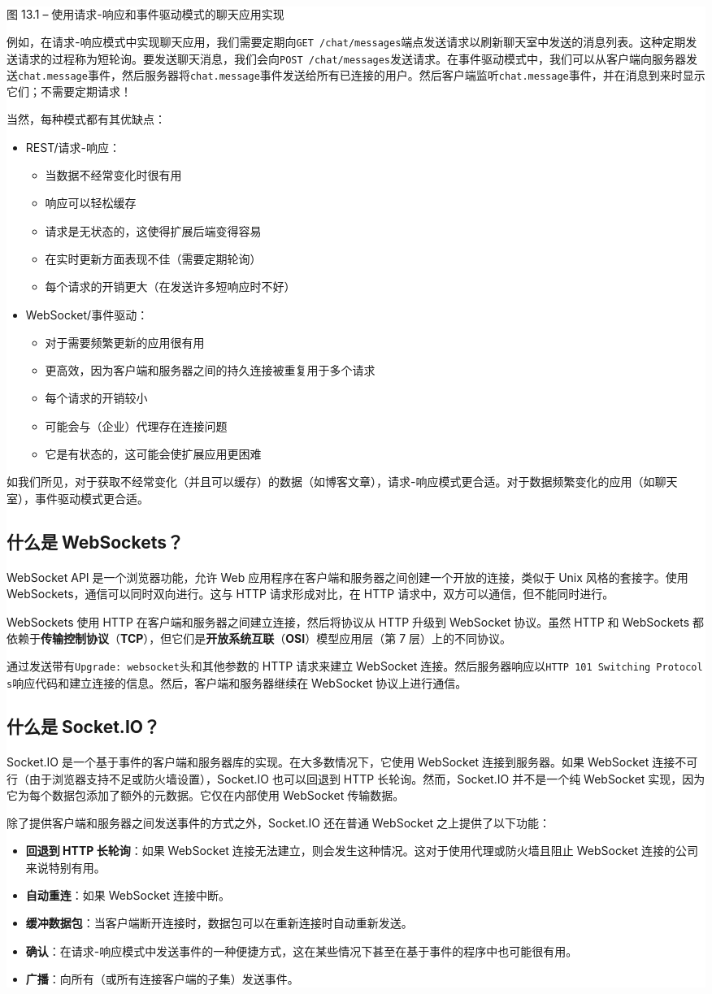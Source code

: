 图 13.1 – 使用请求-响应和事件驱动模式的聊天应用实现

例如，在请求-响应模式中实现聊天应用，我们需要定期向`GET /chat/messages`端点发送请求以刷新聊天室中发送的消息列表。这种定期发送请求的过程称为短轮询。要发送聊天消息，我们会向`POST /chat/messages`发送请求。在事件驱动模式中，我们可以从客户端向服务器发送`chat.message`事件，然后服务器将`chat.message`事件发送给所有已连接的用户。然后客户端监听`chat.message`事件，并在消息到来时显示它们；不需要定期请求！

当然，每种模式都有其优缺点：

+   REST/请求-响应：

    +   当数据不经常变化时很有用

    +   响应可以轻松缓存

    +   请求是无状态的，这使得扩展后端变得容易

    +   在实时更新方面表现不佳（需要定期轮询）

    +   每个请求的开销更大（在发送许多短响应时不好）

+   WebSocket/事件驱动：

    +   对于需要频繁更新的应用很有用

    +   更高效，因为客户端和服务器之间的持久连接被重复用于多个请求

    +   每个请求的开销较小

    +   可能会与（企业）代理存在连接问题

    +   它是有状态的，这可能会使扩展应用更困难

如我们所见，对于获取不经常变化（并且可以缓存）的数据（如博客文章），请求-响应模式更合适。对于数据频繁变化的应用（如聊天室），事件驱动模式更合适。

## 什么是 WebSockets？

WebSocket API 是一个浏览器功能，允许 Web 应用程序在客户端和服务器之间创建一个开放的连接，类似于 Unix 风格的套接字。使用 WebSockets，通信可以同时双向进行。这与 HTTP 请求形成对比，在 HTTP 请求中，双方可以通信，但不能同时进行。

WebSockets 使用 HTTP 在客户端和服务器之间建立连接，然后将协议从 HTTP 升级到 WebSocket 协议。虽然 HTTP 和 WebSockets 都依赖于**传输控制协议**（**TCP**），但它们是**开放系统互联**（**OSI**）模型应用层（第 7 层）上的不同协议。

通过发送带有`Upgrade: websocket`头和其他参数的 HTTP 请求来建立 WebSocket 连接。然后服务器响应以`HTTP 101 Switching Protocols`响应代码和建立连接的信息。然后，客户端和服务器继续在 WebSocket 协议上进行通信。

## 什么是 Socket.IO？

Socket.IO 是一个基于事件的客户端和服务器库的实现。在大多数情况下，它使用 WebSocket 连接到服务器。如果 WebSocket 连接不可行（由于浏览器支持不足或防火墙设置），Socket.IO 也可以回退到 HTTP 长轮询。然而，Socket.IO 并不是一个纯 WebSocket 实现，因为它为每个数据包添加了额外的元数据。它仅在内部使用 WebSocket 传输数据。

除了提供客户端和服务器之间发送事件的方式之外，Socket.IO 还在普通 WebSocket 之上提供了以下功能：

+   **回退到 HTTP 长轮询**：如果 WebSocket 连接无法建立，则会发生这种情况。这对于使用代理或防火墙且阻止 WebSocket 连接的公司来说特别有用。

+   **自动重连**：如果 WebSocket 连接中断。

+   **缓冲数据包**：当客户端断开连接时，数据包可以在重新连接时自动重新发送。

+   **确认**：在请求-响应模式中发送事件的一种便捷方式，这在某些情况下甚至在基于事件的程序中也可能很有用。

+   **广播**：向所有（或所有连接客户端的子集）发送事件。
